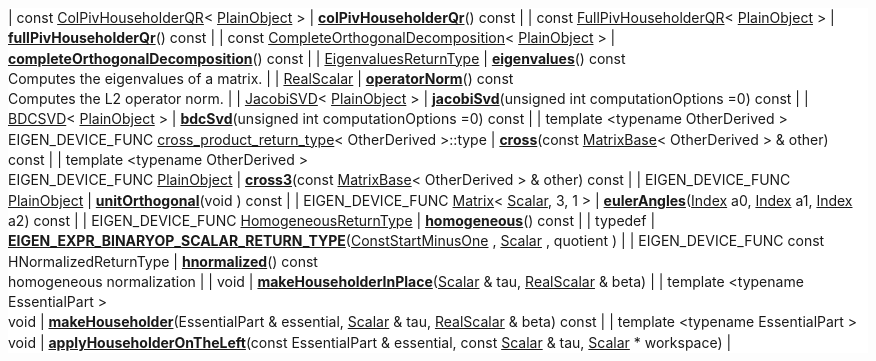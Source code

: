 | const <a href="http://example.org/classes/classeigen_1_1colpivhouseholderqr/">ColPivHouseholderQR</a>< <a href="http://example.org/classes/classeigen_1_1densebase/#typedef-plainobject">PlainObject</a> > | **[colPivHouseholderQr](http://example.org/classes/classeigen_1_1matrixbase/#function-colpivhouseholderqr)**() const |
| const <a href="http://example.org/classes/classeigen_1_1fullpivhouseholderqr/">FullPivHouseholderQR</a>< <a href="http://example.org/classes/classeigen_1_1densebase/#typedef-plainobject">PlainObject</a> > | **[fullPivHouseholderQr](http://example.org/classes/classeigen_1_1matrixbase/#function-fullpivhouseholderqr)**() const |
| const <a href="http://example.org/classes/classeigen_1_1completeorthogonaldecomposition/">CompleteOrthogonalDecomposition</a>< <a href="http://example.org/classes/classeigen_1_1densebase/#typedef-plainobject">PlainObject</a> > | **[completeOrthogonalDecomposition](http://example.org/classes/classeigen_1_1matrixbase/#function-completeorthogonaldecomposition)**() const |
| <a href="http://example.org/classes/classeigen_1_1densebase/#typedef-eigenvaluesreturntype">EigenvaluesReturnType</a> | **[eigenvalues](http://example.org/classes/classeigen_1_1matrixbase/#function-eigenvalues)**() const<br>Computes the eigenvalues of a matrix.  |
| <a href="http://example.org/classes/classeigen_1_1densebase/#typedef-realscalar">RealScalar</a> | **[operatorNorm](http://example.org/classes/classeigen_1_1matrixbase/#function-operatornorm)**() const<br>Computes the L2 operator norm.  |
| <a href="http://example.org/classes/classeigen_1_1jacobisvd/">JacobiSVD</a>< <a href="http://example.org/classes/classeigen_1_1densebase/#typedef-plainobject">PlainObject</a> > | **[jacobiSvd](http://example.org/classes/classeigen_1_1matrixbase/#function-jacobisvd)**(unsigned int computationOptions =0) const |
| <a href="http://example.org/classes/classeigen_1_1bdcsvd/">BDCSVD</a>< <a href="http://example.org/classes/classeigen_1_1densebase/#typedef-plainobject">PlainObject</a> > | **[bdcSvd](http://example.org/classes/classeigen_1_1matrixbase/#function-bdcsvd)**(unsigned int computationOptions =0) const |
| template <typename OtherDerived \> <br>EIGEN_DEVICE_FUNC <a href="http://example.org/classes/structeigen_1_1matrixbase_1_1cross__product__return__type/">cross_product_return_type</a>< OtherDerived >::type | **[cross](http://example.org/classes/classeigen_1_1matrixbase/#function-cross)**(const <a href="http://example.org/classes/classeigen_1_1matrixbase/">MatrixBase</a>< OtherDerived > & other) const |
| template <typename OtherDerived \> <br>EIGEN_DEVICE_FUNC <a href="http://example.org/classes/classeigen_1_1densebase/#typedef-plainobject">PlainObject</a> | **[cross3](http://example.org/modules/group__geometry__module/#function-cross3)**(const <a href="http://example.org/classes/classeigen_1_1matrixbase/">MatrixBase</a>< OtherDerived > & other) const |
| EIGEN_DEVICE_FUNC <a href="http://example.org/classes/classeigen_1_1densebase/#typedef-plainobject">PlainObject</a> | **[unitOrthogonal](http://example.org/modules/group__geometry__module/#function-unitorthogonal)**(void ) const |
| EIGEN_DEVICE_FUNC <a href="http://example.org/classes/classeigen_1_1matrix/">Matrix</a>< <a href="http://example.org/classes/classeigen_1_1densebase/#typedef-scalar">Scalar</a>, 3, 1 > | **[eulerAngles](http://example.org/modules/group__geometry__module/#function-eulerangles)**(<a href="http://example.org/namespaces/namespaceeigen/#typedef-index">Index</a> a0, <a href="http://example.org/namespaces/namespaceeigen/#typedef-index">Index</a> a1, <a href="http://example.org/namespaces/namespaceeigen/#typedef-index">Index</a> a2) const |
| EIGEN_DEVICE_FUNC <a href="http://example.org/classes/classeigen_1_1matrixbase/#typedef-homogeneousreturntype">HomogeneousReturnType</a> | **[homogeneous](http://example.org/modules/group__geometry__module/#function-homogeneous)**() const |
| typedef | **[EIGEN_EXPR_BINARYOP_SCALAR_RETURN_TYPE](http://example.org/classes/classeigen_1_1matrixbase/#function-eigen-expr-binaryop-scalar-return-type)**(<a href="http://example.org/classes/classeigen_1_1matrixbase/#typedef-conststartminusone">ConstStartMinusOne</a> , <a href="http://example.org/classes/classeigen_1_1densebase/#typedef-scalar">Scalar</a> , quotient ) |
| EIGEN_DEVICE_FUNC const HNormalizedReturnType | **[hnormalized](http://example.org/modules/group__geometry__module/#function-hnormalized)**() const<br>homogeneous normalization  |
| void | **[makeHouseholderInPlace](http://example.org/classes/classeigen_1_1matrixbase/#function-makehouseholderinplace)**(<a href="http://example.org/classes/classeigen_1_1densebase/#typedef-scalar">Scalar</a> & tau, <a href="http://example.org/classes/classeigen_1_1densebase/#typedef-realscalar">RealScalar</a> & beta) |
| template <typename EssentialPart \> <br>void | **[makeHouseholder](http://example.org/classes/classeigen_1_1matrixbase/#function-makehouseholder)**(EssentialPart & essential, <a href="http://example.org/classes/classeigen_1_1densebase/#typedef-scalar">Scalar</a> & tau, <a href="http://example.org/classes/classeigen_1_1densebase/#typedef-realscalar">RealScalar</a> & beta) const |
| template <typename EssentialPart \> <br>void | **[applyHouseholderOnTheLeft](http://example.org/classes/classeigen_1_1matrixbase/#function-applyhouseholderontheleft)**(const EssentialPart & essential, const <a href="http://example.org/classes/classeigen_1_1densebase/#typedef-scalar">Scalar</a> & tau, <a href="http://example.org/classes/classeigen_1_1densebase/#typedef-scalar">Scalar</a> * workspace) |